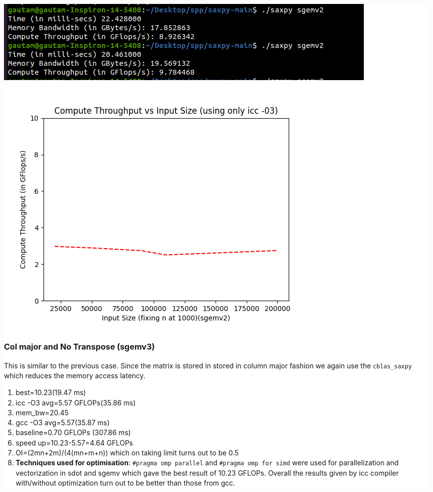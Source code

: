 ![image](./GRAPH/sgemv2.png)

![image](./GRAPH/Figure_2.png)

### Col major and No Transpose (sgemv3)
This is similar to the previous case. Since the matrix is stored in stored in column major fashion we again use the `cblas_saxpy` which reduces the memory access latency.
1. best=10.23(19.47 ms)
2. icc -O3 avg=5.57 GFLOPs(35.86 ms)
3. mem_bw=20.45
4. gcc -O3 avg=5.57(35.87 ms)
5. baseline=0.70 GFLOPs (307.86 ms) 
6. speed up=10.23-5.57=4.64 GFLOPs
7. OI=(2mn+2m)/(4(mn+m+n)) which on taking limit turns out to be 0.5
8. **Techniques used for optimisation**: `#pragma omp parallel` and `#pragma omp for simd` were used for parallelization and vectorization in sdot and sgemv which gave the best result of 10.23 GFLOPs. Overall the results given by icc compiler with/without optimization turn out to be better than those from gcc.
